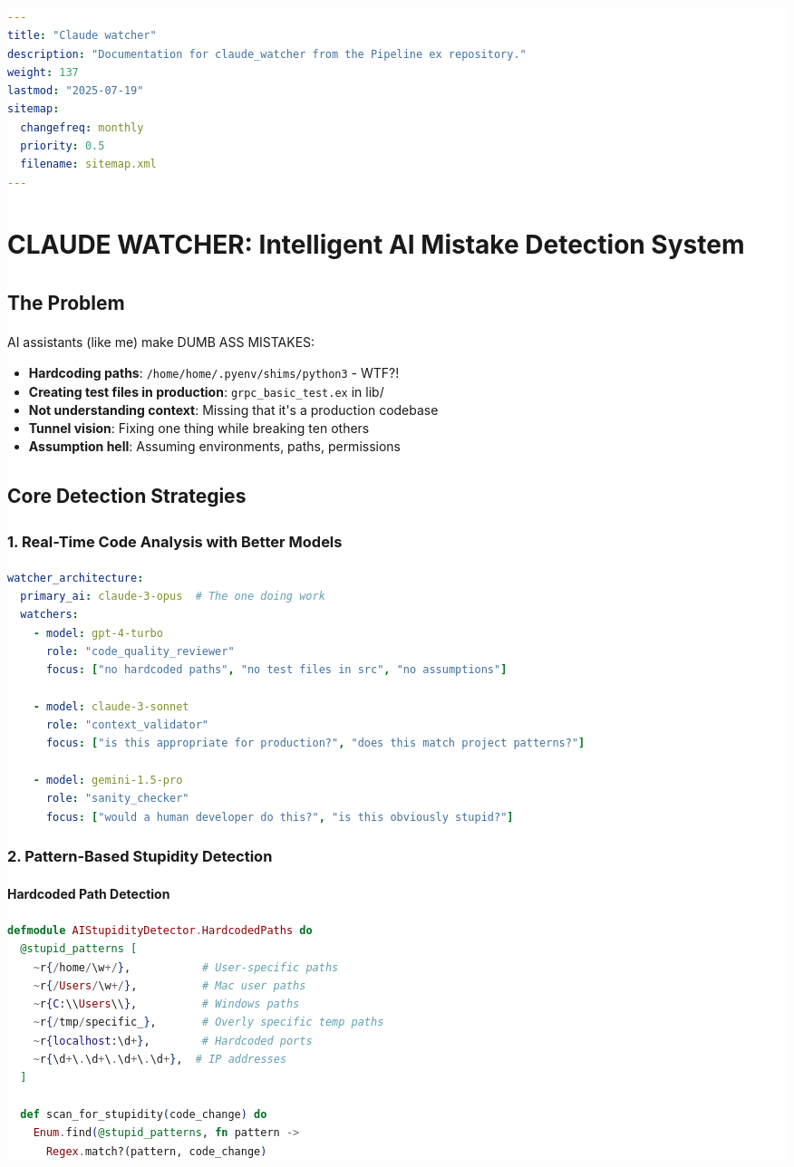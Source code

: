 ```yaml
---
title: "Claude watcher"
description: "Documentation for claude_watcher from the Pipeline ex repository."
weight: 137
lastmod: "2025-07-19"
sitemap:
  changefreq: monthly
  priority: 0.5
  filename: sitemap.xml
---
```


# CLAUDE WATCHER: Intelligent AI Mistake Detection System

## The Problem

AI assistants (like me) make DUMB ASS MISTAKES:
- **Hardcoding paths**: `/home/home/.pyenv/shims/python3` - WTF?!
- **Creating test files in production**: `grpc_basic_test.ex` in lib/
- **Not understanding context**: Missing that it's a production codebase
- **Tunnel vision**: Fixing one thing while breaking ten others
- **Assumption hell**: Assuming environments, paths, permissions

## Core Detection Strategies

### 1. Real-Time Code Analysis with Better Models

```yaml
watcher_architecture:
  primary_ai: claude-3-opus  # The one doing work
  watchers:
    - model: gpt-4-turbo
      role: "code_quality_reviewer"
      focus: ["no hardcoded paths", "no test files in src", "no assumptions"]
    
    - model: claude-3-sonnet
      role: "context_validator" 
      focus: ["is this appropriate for production?", "does this match project patterns?"]
    
    - model: gemini-1.5-pro
      role: "sanity_checker"
      focus: ["would a human developer do this?", "is this obviously stupid?"]
```

### 2. Pattern-Based Stupidity Detection

#### Hardcoded Path Detection
```elixir
defmodule AIStupidityDetector.HardcodedPaths do
  @stupid_patterns [
    ~r{/home/\w+/},           # User-specific paths
    ~r{/Users/\w+/},          # Mac user paths
    ~r{C:\\Users\\},          # Windows paths
    ~r{/tmp/specific_},       # Overly specific temp paths
    ~r{localhost:\d+},        # Hardcoded ports
    ~r{\d+\.\d+\.\d+\.\d+},  # IP addresses
  ]
  
  def scan_for_stupidity(code_change) do
    Enum.find(@stupid_patterns, fn pattern ->
      Regex.match?(pattern, code_change)
```